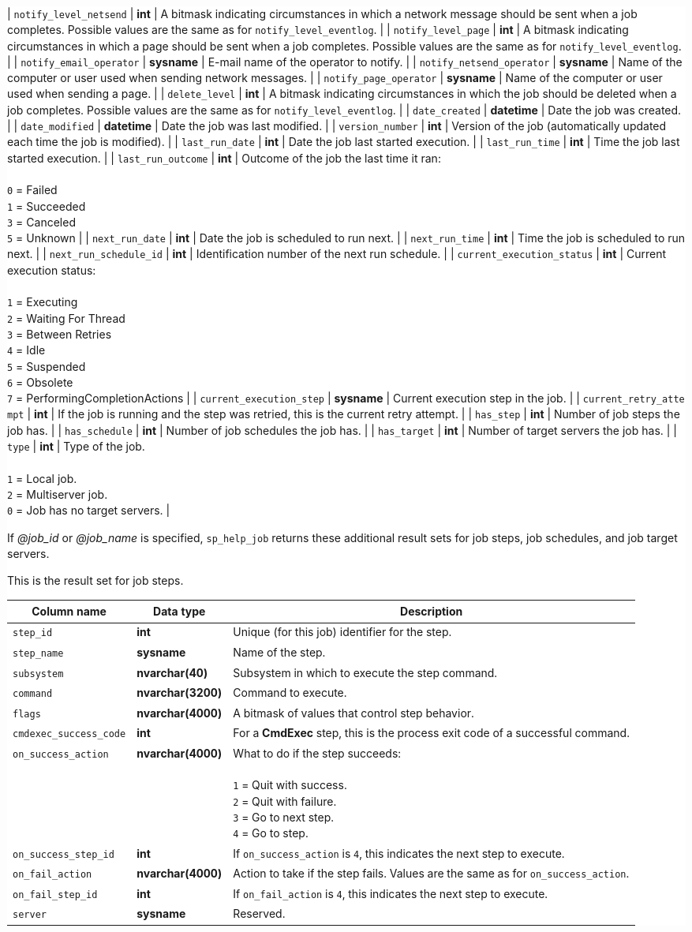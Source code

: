 | `notify_level_netsend` | **int** | A bitmask indicating circumstances in which a network message should be sent when a job completes. Possible values are the same as for `notify_level_eventlog`. |
| `notify_level_page` | **int** | A bitmask indicating circumstances in which a page should be sent when a job completes. Possible values are the same as for `notify_level_eventlog`. |
| `notify_email_operator` | **sysname** | E-mail name of the operator to notify. |
| `notify_netsend_operator` | **sysname** | Name of the computer or user used when sending network messages. |
| `notify_page_operator` | **sysname** | Name of the computer or user used when sending a page. |
| `delete_level` | **int** | A bitmask indicating circumstances in which the job should be deleted when a job completes. Possible values are the same as for `notify_level_eventlog`. |
| `date_created` | **datetime** | Date the job was created. |
| `date_modified` | **datetime** | Date the job was last modified. |
| `version_number` | **int** | Version of the job (automatically updated each time the job is modified). |
| `last_run_date` | **int** | Date the job last started execution. |
| `last_run_time` | **int** | Time the job last started execution. |
| `last_run_outcome` | **int** | Outcome of the job the last time it ran:<br /><br />`0` = Failed<br />`1` = Succeeded<br />`3` = Canceled<br />`5` = Unknown |
| `next_run_date` | **int** | Date the job is scheduled to run next. |
| `next_run_time` | **int** | Time the job is scheduled to run next. |
| `next_run_schedule_id` | **int** | Identification number of the next run schedule. |
| `current_execution_status` | **int** | Current execution status:<br /><br />`1` = Executing<br />`2` = Waiting For Thread<br />`3` = Between Retries<br />`4` = Idle<br />`5` = Suspended<br />`6` = Obsolete<br />`7` = PerformingCompletionActions |
| `current_execution_step` | **sysname** | Current execution step in the job. |
| `current_retry_attempt` | **int** | If the job is running and the step was retried, this is the current retry attempt. |
| `has_step` | **int** | Number of job steps the job has. |
| `has_schedule` | **int** | Number of job schedules the job has. |
| `has_target` | **int** | Number of target servers the job has. |
| `type` | **int** | Type of the job.<br /><br />`1` = Local job.<br />`2` = Multiserver job.<br />`0` = Job has no target servers. |

If *@job_id* or *@job_name* is specified, `sp_help_job` returns these additional result sets for job steps, job schedules, and job target servers.

This is the result set for job steps.

| Column name | Data type | Description |
| --- | --- | --- |
| `step_id` | **int** | Unique (for this job) identifier for the step. |
| `step_name` | **sysname** | Name of the step. |
| `subsystem` | **nvarchar(40)** | Subsystem in which to execute the step command. |
| `command` | **nvarchar(3200)** | Command to execute. |
| `flags` | **nvarchar(4000)** | A bitmask of values that control step behavior. |
| `cmdexec_success_code` | **int** | For a **CmdExec** step, this is the process exit code of a successful command. |
| `on_success_action` | **nvarchar(4000)** | What to do if the step succeeds:<br /><br />`1` = Quit with success.<br />`2` = Quit with failure.<br />`3` = Go to next step.<br />`4` = Go to step. |
| `on_success_step_id` | **int** | If `on_success_action` is `4`, this indicates the next step to execute. |
| `on_fail_action` | **nvarchar(4000)** | Action to take if the step fails. Values are the same as for `on_success_action`. |
| `on_fail_step_id` | **int** | If `on_fail_action` is `4`, this indicates the next step to execute. |
| `server` | **sysname** | Reserved. |